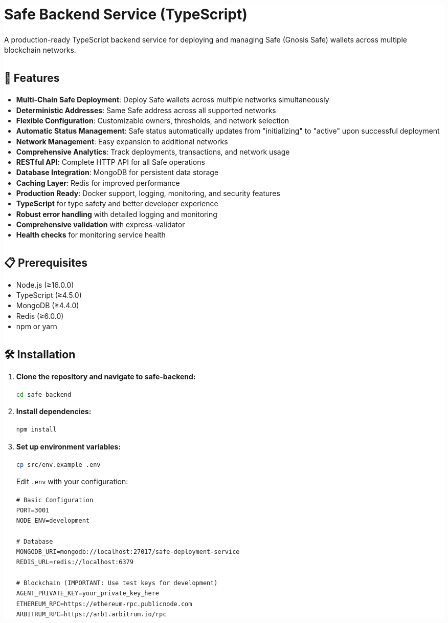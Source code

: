 # Safe Backend Service (TypeScript)

A production-ready TypeScript backend service for deploying and managing Safe (Gnosis Safe) wallets across multiple blockchain networks.

## 🚀 Features

- **Multi-Chain Safe Deployment**: Deploy Safe wallets across multiple networks simultaneously
- **Deterministic Addresses**: Same Safe address across all supported networks
- **Flexible Configuration**: Customizable owners, thresholds, and network selection
- **Automatic Status Management**: Safe status automatically updates from "initializing" to "active" upon successful deployment
- **Network Management**: Easy expansion to additional networks
- **Comprehensive Analytics**: Track deployments, transactions, and network usage
- **RESTful API**: Complete HTTP API for all Safe operations
- **Database Integration**: MongoDB for persistent data storage
- **Caching Layer**: Redis for improved performance
- **Production Ready**: Docker support, logging, monitoring, and security features
- **TypeScript** for type safety and better developer experience
- **Robust error handling** with detailed logging and monitoring
- **Comprehensive validation** with express-validator
- **Health checks** for monitoring service health

## 📋 Prerequisites

- Node.js (≥16.0.0)
- TypeScript (≥4.5.0)
- MongoDB (≥4.4.0)
- Redis (≥6.0.0)
- npm or yarn

## 🛠️ Installation

1. **Clone the repository and navigate to safe-backend:**

   ```bash
   cd safe-backend
   ```

2. **Install dependencies:**

   ```bash
   npm install
   ```

3. **Set up environment variables:**

   ```bash
   cp src/env.example .env
   ```

   Edit `.env` with your configuration:

   ```env
   # Basic Configuration
   PORT=3001
   NODE_ENV=development

   # Database
   MONGODB_URI=mongodb://localhost:27017/safe-deployment-service
   REDIS_URL=redis://localhost:6379

   # Blockchain (IMPORTANT: Use test keys for development)
   AGENT_PRIVATE_KEY=your_private_key_here
   ETHEREUM_RPC=https://ethereum-rpc.publicnode.com
   ARBITRUM_RPC=https://arb1.arbitrum.io/rpc
   ```